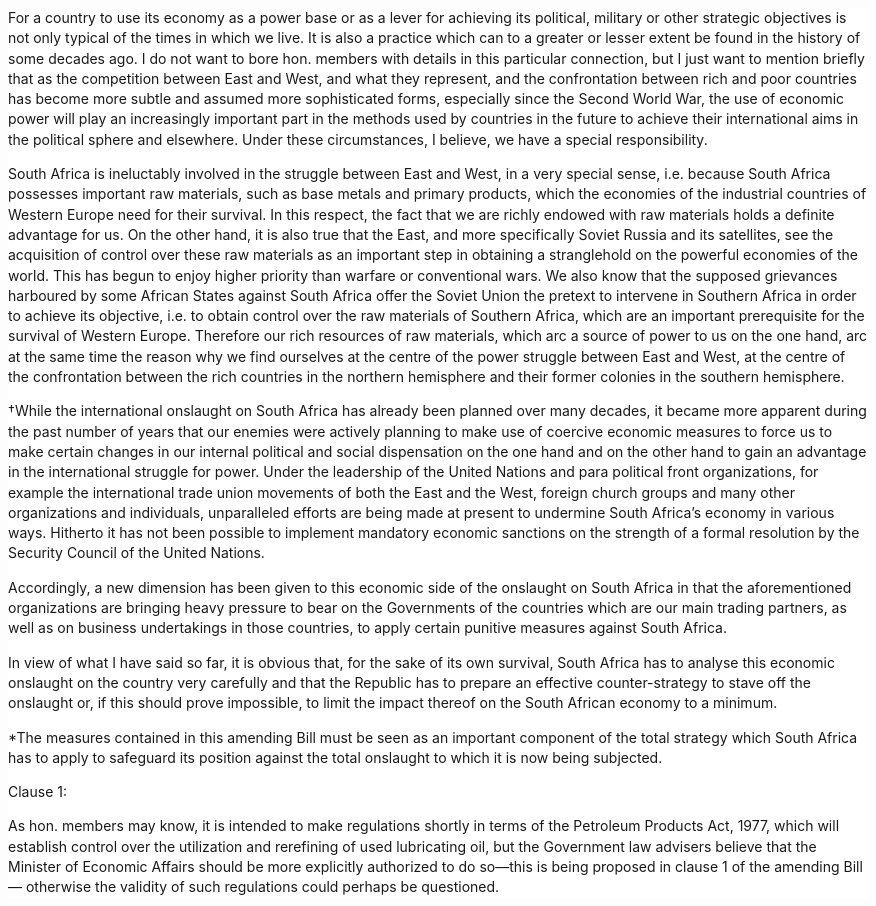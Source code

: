 <p>For a country to use its economy as a power base or as a lever for achieving its political, military or other strategic objectives is not only typical of the times in which we live. It is also a practice which can to a greater or lesser extent be found in the history of some decades ago. I do not want to bore hon. members with details in this particular connection, but I just want to mention briefly that as the competition between East and West, and what they represent, and the confrontation between rich and poor countries has become more subtle and assumed more sophisticated forms, especially since the Second World War, the use of economic power will play an increasingly important part in the methods used by countries in the future to achieve their international aims in the political sphere and elsewhere. Under these circumstances, I believe, we have a special responsibility.</p>

<p>South Africa is ineluctably involved in the struggle between East and West, in a very special sense, i.e. because South Africa possesses important raw materials, such as base metals and primary products, which the economies of the industrial countries of Western Europe need for their survival. In this respect, the fact that we are richly endowed with raw materials holds a definite advantage for us. On the other hand, it is also true that the East, and more specifically Soviet Russia and its satellites, see the acquisition of control over these raw materials as an important step in obtaining a stranglehold on the powerful economies of the world. This has begun to enjoy higher priority than warfare or conventional wars. We also know that the supposed grievances harboured by some African States against South Africa offer the Soviet Union the pretext to intervene in Southern Africa in order to achieve its objective, i.e. to obtain control over the raw materials of Southern Africa, which are an important prerequisite for the survival of Western Europe. Therefore our rich resources of raw materials, which arc a source of power to us on the one hand, arc at the same time the reason why we find ourselves at the centre of the power struggle between East and West, at the centre of the confrontation between the rich countries in the northern hemisphere and their former colonies in the southern hemisphere.</p>

<p>&#x2020;While the international onslaught on South Africa has already been planned over many decades, it became more apparent during the past number of years that our enemies were actively planning to make use of coercive economic measures to force us to make certain changes in our internal political and social dispensation on the one hand and on the other hand to gain an advantage in the international struggle for power. Under the leadership of the United Nations and para political front organizations, for example the international trade union movements of both the East and the West, foreign church groups and many other organizations and individuals, <span class="col_6465-6466" refersTo="page_0092"/>unparalleled efforts are being made at present to undermine South Africa&#x2019;s economy in various ways. Hitherto it has not been possible to implement mandatory economic sanctions on the strength of a formal resolution by the Security Council of the United Nations.</p>

<p>Accordingly, a new dimension has been given to this economic side of the onslaught on South Africa in that the aforementioned organizations are bringing heavy pressure to bear on the Governments of the countries which are our main trading partners, as well as on business undertakings in those countries, to apply certain punitive measures against South Africa.</p>

<p>In view of what I have said so far, it is obvious that, for the sake of its own survival, South Africa has to analyse this economic onslaught on the country very carefully and that the Republic has to prepare an effective counter-strategy to stave off the onslaught or, if this should prove impossible, to limit the impact thereof on the South African economy to a minimum.</p>

<p>*The measures contained in this amending Bill must be seen as an important component of the total strategy which South Africa has to apply to safeguard its position against the total onslaught to which it is now being subjected.</p>

<p>Clause 1:</p>

<p>As hon. members may know, it is intended to make regulations shortly in terms of the Petroleum Products Act, 1977, which will establish control over the utilization and rerefining of used lubricating oil, but the Government law advisers believe that the Minister of Economic Affairs should be more explicitly authorized to do so&#x2014;this is being proposed in clause 1 of the amending Bill&#x2014; otherwise the validity of such regulations could perhaps be questioned.</p>
